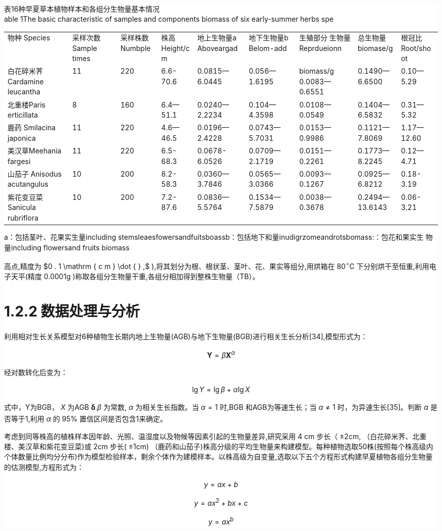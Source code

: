 表16种早夏草本植物样本和各组分生物量基本情况  
able 1The basic characteristic of samples and components biomass of six early-summer herbs spe   

<html><body><table><tr><td>物种 Species</td><td>采样次数 Sample times</td><td>采样株数 Numbple</td><td>株高 Height/cm</td><td>地上生物量a Aboveargad</td><td>地下生物量b Belom-add</td><td>生殖部分 生物量 Reprdueionn</td><td>总生物量 biomase/g</td><td>根冠比 Root/shoot</td></tr><tr><td>白花碎米荠 Cardamine leucantha</td><td>11</td><td>220</td><td>6.6-70.6</td><td>0.0815—6.0445</td><td>0.056—1.6195</td><td>biomass/g 0.0083—0.6551</td><td>0.1490—6.6500</td><td>0.10—5.29</td></tr><tr><td>北重楼Paris erticillata</td><td>8</td><td>160</td><td>6.4—51.1</td><td>0.0240—2.2234</td><td>0.104—4.3598</td><td>0.0108—0.0549</td><td>0.1404—6.5832</td><td>0.31—5.32</td></tr><tr><td>鹿药 Smilacina japonica</td><td>11</td><td>220</td><td>4.6—46.5</td><td>0.0196—2.4228</td><td>0.0743—5.7031</td><td>0.0153—0.9986</td><td>0.1121—7.8069</td><td>1.17—12.60</td></tr><tr><td>美汉草Meehania fargesi</td><td>11</td><td>220</td><td>6.5-68.3</td><td>0.0678-6.0526</td><td>0.0709—2.1719</td><td>0.0151—0.2261</td><td>0.1773—8.2245</td><td>0.12—4.71</td></tr><tr><td>山茄子 Anisodus acutangulus</td><td>10</td><td>200</td><td>8.2-58.3</td><td>0.0360—3.7846</td><td>0.0565—3.0366</td><td>0.0093—0.1267</td><td>0.0925—6.8212</td><td>0.18-3.19</td></tr><tr><td>紫花变豆菜 Sanicula rubriflora</td><td>10</td><td>200</td><td>7.2-87.6</td><td>0.0836—5.5764</td><td>0.1534—7.5879</td><td>0.0038—0.3678</td><td>0.2494—13.6143</td><td>0.06-3.21</td></tr></table></body></html>

a：包括茎叶、花果实生量including stemsleaesfowersandfuitsboassb：包括地下和量inudigrzomeandrotsbomass:：包花和果实生 物量including flowersand fruits biomass

高点,精度为 $0 . 1 \mathrm { c m } \dot { } ,$ ),将其划分为根、根状茎、茎叶、花、果实等组分,用烘箱在 $8 0 ^ { \circ } \mathrm { C }$ 下分别烘干至恒重,利用电子天平(精度 $0 . 0 0 0 1 \mathrm { g }$ )称取各组分生物量干重,各组分相加得到整株生物量（TB）。

# 1.2.2 数据处理与分析

利用相对生长关系模型对6种植物生长期内地上生物量(AGB)与地下生物量(BGB)进行相关生长分析[34],模型形式为：

$$
\boldsymbol { Y } = { \beta \boldsymbol { X } ^ { \alpha } }
$$

经对数转化后变为：

$$
\lg Y = \lg \beta + \alpha \lg X
$$

式中，Y为BGB， $X$ 为AGB $\mathbf { \delta } _ { \cdot } \beta$ 为常数, $\alpha$ 为相关生长指数。当 $\alpha = 1$ 时,BGB 和AGB为等速生长；当 $\alpha \neq 1$ 时，为异速生长[35]。判断 $\alpha$ 是否等于1,利用 $\alpha$ 的 $9 5 \%$ 置信区间是否包含1来确定。

考虑到同等株高的植株样本因年龄、光照、温湿度以及物候等因素引起的生物量差异,研究采用 $4 \ \mathrm { c m }$ 步长（ $\pm 2 \mathrm { c m } { \mathrm { , } }$ （白花碎米荠、北重楼、美汉草和紫花变豆菜)或 $2 \mathrm { c m }$ 步长( $\pm 1 \mathrm { c m } )$ （鹿药和山茄子)株高分级的平均生物量来构建模型。每种植物选取50株(按照每个株高级内个体数量比例均分分布)作为模型检验样本，剩余个体作为建模样本。以株高级为自变量,选取以下五个方程形式构建早夏植物各组分生物量的估测模型,方程形式为：

$$
y = a x + b
$$

$$
y = a x ^ { 2 } + b x + c
$$

$$
y = a x ^ { b }
$$
